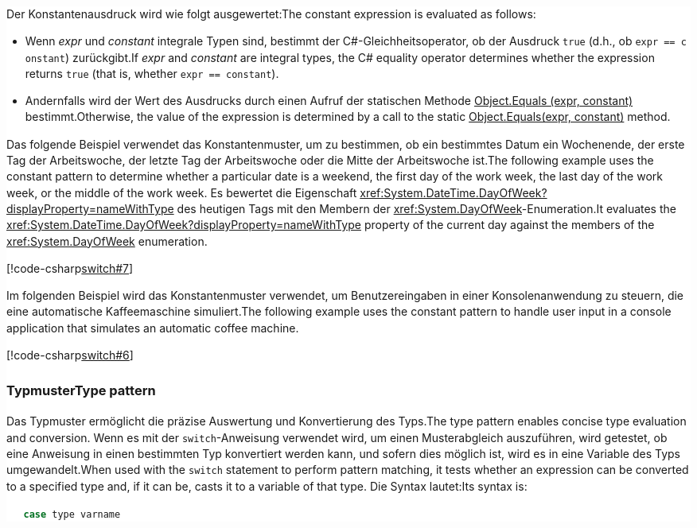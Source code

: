 <span data-ttu-id="d218a-173">Der Konstantenausdruck wird wie folgt ausgewertet:</span><span class="sxs-lookup"><span data-stu-id="d218a-173">The constant expression is evaluated as follows:</span></span>

- <span data-ttu-id="d218a-174">Wenn *expr* und *constant* integrale Typen sind, bestimmt der C#-Gleichheitsoperator, ob der Ausdruck `true` (d.h., ob `expr == constant`) zurückgibt.</span><span class="sxs-lookup"><span data-stu-id="d218a-174">If *expr* and *constant* are integral types, the C# equality operator determines whether the expression returns `true` (that is, whether `expr == constant`).</span></span>

- <span data-ttu-id="d218a-175">Andernfalls wird der Wert des Ausdrucks durch einen Aufruf der statischen Methode [Object.Equals (expr, constant)](xref:System.Object.Equals(System.Object,System.Object)) bestimmt.</span><span class="sxs-lookup"><span data-stu-id="d218a-175">Otherwise, the value of the expression is determined by a call to the static [Object.Equals(expr, constant)](xref:System.Object.Equals(System.Object,System.Object)) method.</span></span>

<span data-ttu-id="d218a-176">Das folgende Beispiel verwendet das Konstantenmuster, um zu bestimmen, ob ein bestimmtes Datum ein Wochenende, der erste Tag der Arbeitswoche, der letzte Tag der Arbeitswoche oder die Mitte der Arbeitswoche ist.</span><span class="sxs-lookup"><span data-stu-id="d218a-176">The following example uses the constant pattern to determine whether a particular date is a weekend, the first day of the work week, the last day of the work week, or the middle of the work week.</span></span> <span data-ttu-id="d218a-177">Es bewertet die Eigenschaft <xref:System.DateTime.DayOfWeek?displayProperty=nameWithType> des heutigen Tags mit den Membern der <xref:System.DayOfWeek>-Enumeration.</span><span class="sxs-lookup"><span data-stu-id="d218a-177">It evaluates the <xref:System.DateTime.DayOfWeek?displayProperty=nameWithType> property of the current day against the members of the <xref:System.DayOfWeek> enumeration.</span></span>

[!code-csharp[switch#7](~/samples/snippets/csharp/language-reference/keywords/switch/const-pattern.cs#1)]

<span data-ttu-id="d218a-178">Im folgenden Beispiel wird das Konstantenmuster verwendet, um Benutzereingaben in einer Konsolenanwendung zu steuern, die eine automatische Kaffeemaschine simuliert.</span><span class="sxs-lookup"><span data-stu-id="d218a-178">The following example uses the constant pattern to handle user input in a console application that simulates an automatic coffee machine.</span></span>

[!code-csharp[switch#6](~/samples/snippets/csharp/language-reference/keywords/switch/switch6.cs)]

### <a name="type-pattern"></a><span data-ttu-id="d218a-179">Typmuster</span><span class="sxs-lookup"><span data-stu-id="d218a-179">Type pattern</span></span>

<span data-ttu-id="d218a-180">Das Typmuster ermöglicht die präzise Auswertung und Konvertierung des Typs.</span><span class="sxs-lookup"><span data-stu-id="d218a-180">The type pattern enables concise type evaluation and conversion.</span></span> <span data-ttu-id="d218a-181">Wenn es mit der `switch`-Anweisung verwendet wird, um einen Musterabgleich auszuführen, wird getestet, ob eine Anweisung in einen bestimmten Typ konvertiert werden kann, und sofern dies möglich ist, wird es in eine Variable des Typs umgewandelt.</span><span class="sxs-lookup"><span data-stu-id="d218a-181">When used with the `switch` statement to perform pattern matching, it tests whether an expression can be converted to a specified type and, if it can be, casts it to a variable of that type.</span></span> <span data-ttu-id="d218a-182">Die Syntax lautet:</span><span class="sxs-lookup"><span data-stu-id="d218a-182">Its syntax is:</span></span>

```csharp
   case type varname
```

